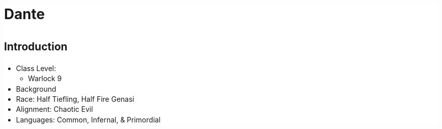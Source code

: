 # Dante

## Introduction

- Class Level:
  - Warlock 9
- Background
- Race: Half Tiefling, Half Fire Genasi
- Alignment: Chaotic Evil
- Languages: Common, Infernal, & Primordial
